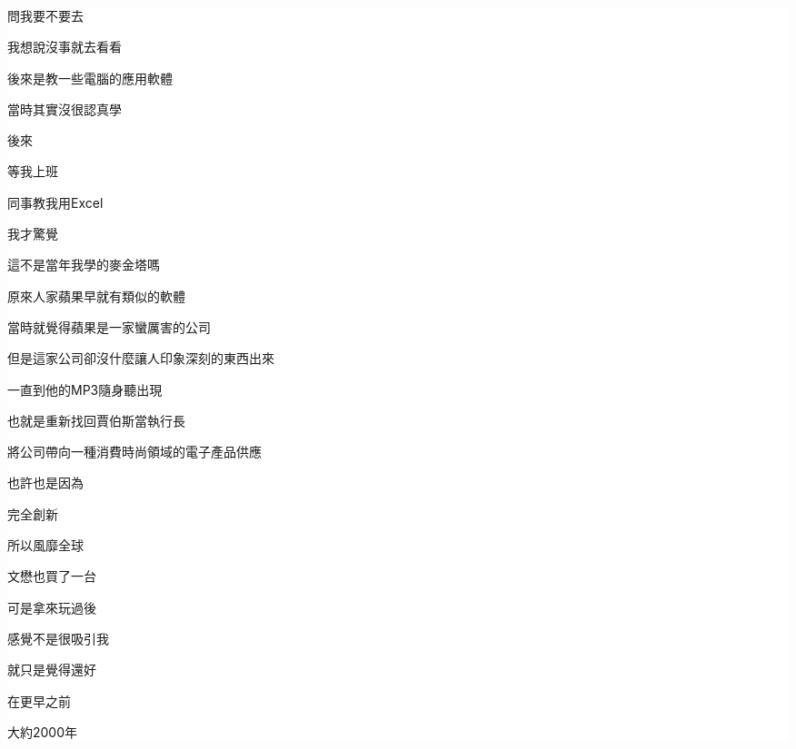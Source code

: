 
問我要不要去


我想說沒事就去看看


後來是教一些電腦的應用軟體


當時其實沒很認真學


後來


等我上班


同事教我用Excel


我才驚覺


這不是當年我學的麥金塔嗎


原來人家蘋果早就有類似的軟體


當時就覺得蘋果是一家蠻厲害的公司


但是這家公司卻沒什麼讓人印象深刻的東西出來 


一直到他的MP3隨身聽出現


也就是重新找回賈伯斯當執行長


將公司帶向一種消費時尚領域的電子產品供應


也許也是因為


完全創新


所以風靡全球


文懋也買了一台


可是拿來玩過後


感覺不是很吸引我


就只是覺得還好


在更早之前


大約2000年

